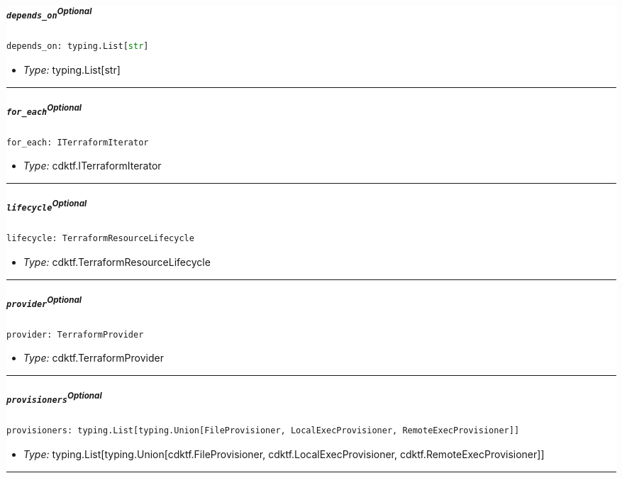 
##### `depends_on`<sup>Optional</sup> <a name="depends_on" id="@cdktf/provider-hcp.packerChannel.PackerChannel.property.dependsOn"></a>

```python
depends_on: typing.List[str]
```

- *Type:* typing.List[str]

---

##### `for_each`<sup>Optional</sup> <a name="for_each" id="@cdktf/provider-hcp.packerChannel.PackerChannel.property.forEach"></a>

```python
for_each: ITerraformIterator
```

- *Type:* cdktf.ITerraformIterator

---

##### `lifecycle`<sup>Optional</sup> <a name="lifecycle" id="@cdktf/provider-hcp.packerChannel.PackerChannel.property.lifecycle"></a>

```python
lifecycle: TerraformResourceLifecycle
```

- *Type:* cdktf.TerraformResourceLifecycle

---

##### `provider`<sup>Optional</sup> <a name="provider" id="@cdktf/provider-hcp.packerChannel.PackerChannel.property.provider"></a>

```python
provider: TerraformProvider
```

- *Type:* cdktf.TerraformProvider

---

##### `provisioners`<sup>Optional</sup> <a name="provisioners" id="@cdktf/provider-hcp.packerChannel.PackerChannel.property.provisioners"></a>

```python
provisioners: typing.List[typing.Union[FileProvisioner, LocalExecProvisioner, RemoteExecProvisioner]]
```

- *Type:* typing.List[typing.Union[cdktf.FileProvisioner, cdktf.LocalExecProvisioner, cdktf.RemoteExecProvisioner]]

---